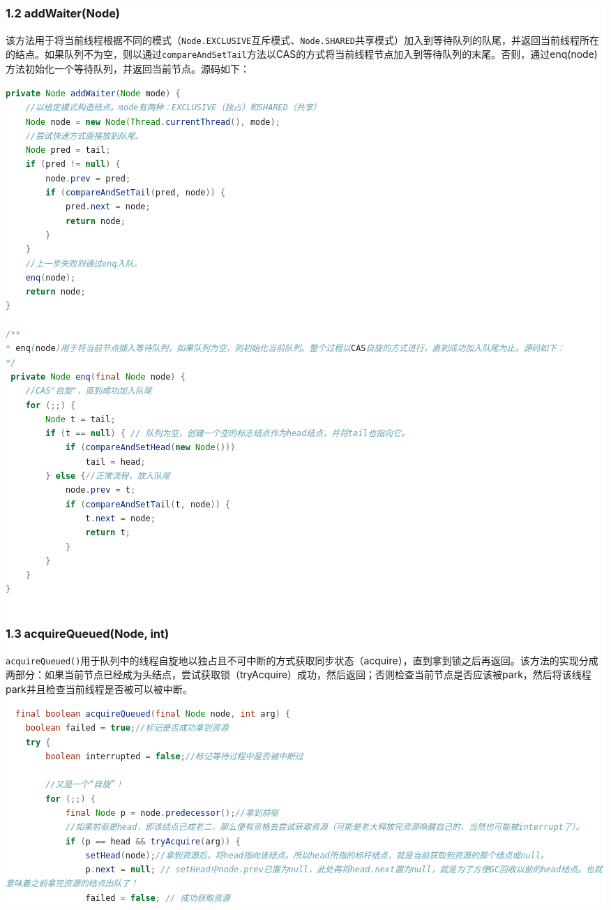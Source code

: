 ### 1.2 addWaiter(Node)

该方法用于将当前线程根据不同的模式（`Node.EXCLUSIVE`互斥模式、`Node.SHARED`共享模式）加入到等待队列的队尾，并返回当前线程所在的结点。如果队列不为空，则以通过`compareAndSetTail`方法以CAS的方式将当前线程节点加入到等待队列的末尾。否则，通过enq(node)方法初始化一个等待队列，并返回当前节点。源码如下：

```java
private Node addWaiter(Node mode) {
    //以给定模式构造结点。mode有两种：EXCLUSIVE（独占）和SHARED（共享）
    Node node = new Node(Thread.currentThread(), mode);
    //尝试快速方式直接放到队尾。
    Node pred = tail;
    if (pred != null) {
        node.prev = pred;
        if (compareAndSetTail(pred, node)) {
            pred.next = node;
            return node;
        }
    }
    //上一步失败则通过enq入队。
    enq(node);
    return node;
}

/**
* enq(node)用于将当前节点插入等待队列，如果队列为空，则初始化当前队列。整个过程以CAS自旋的方式进行，直到成功加入队尾为止。源码如下：
*/
 private Node enq(final Node node) {
    //CAS"自旋"，直到成功加入队尾
    for (;;) {
        Node t = tail;
        if (t == null) { // 队列为空，创建一个空的标志结点作为head结点，并将tail也指向它。
            if (compareAndSetHead(new Node()))
                tail = head;
        } else {//正常流程，放入队尾
            node.prev = t;
            if (compareAndSetTail(t, node)) {
                t.next = node;
                return t;
            }
        }
    }
}
	
```

### 1.3  acquireQueued(Node, int)

`acquireQueued()`用于队列中的线程自旋地以独占且不可中断的方式获取同步状态（acquire），直到拿到锁之后再返回。该方法的实现分成两部分：如果当前节点已经成为头结点，尝试获取锁（tryAcquire）成功，然后返回；否则检查当前节点是否应该被park，然后将该线程park并且检查当前线程是否被可以被中断。

```java
  final boolean acquireQueued(final Node node, int arg) {
    boolean failed = true;//标记是否成功拿到资源
    try {
        boolean interrupted = false;//标记等待过程中是否被中断过

        //又是一个“自旋”！
        for (;;) {
            final Node p = node.predecessor();//拿到前驱
            //如果前驱是head，即该结点已成老二，那么便有资格去尝试获取资源（可能是老大释放完资源唤醒自己的，当然也可能被interrupt了）。
            if (p == head && tryAcquire(arg)) {
                setHead(node);//拿到资源后，将head指向该结点。所以head所指的标杆结点，就是当前获取到资源的那个结点或null。
                p.next = null; // setHead中node.prev已置为null，此处再将head.next置为null，就是为了方便GC回收以前的head结点。也就意味着之前拿完资源的结点出队了！
                failed = false; // 成功获取资源
```